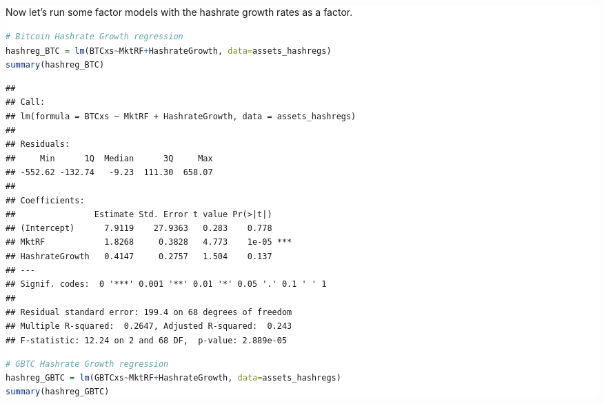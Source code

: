 Now let’s run some factor models with the hashrate growth rates as a
factor.

``` r
# Bitcoin Hashrate Growth regression
hashreg_BTC = lm(BTCxs~MktRF+HashrateGrowth, data=assets_hashregs)
summary(hashreg_BTC)
```

    ## 
    ## Call:
    ## lm(formula = BTCxs ~ MktRF + HashrateGrowth, data = assets_hashregs)
    ## 
    ## Residuals:
    ##     Min      1Q  Median      3Q     Max 
    ## -552.62 -132.74   -9.23  111.30  658.07 
    ## 
    ## Coefficients:
    ##                Estimate Std. Error t value Pr(>|t|)    
    ## (Intercept)      7.9119    27.9363   0.283    0.778    
    ## MktRF            1.8268     0.3828   4.773    1e-05 ***
    ## HashrateGrowth   0.4147     0.2757   1.504    0.137    
    ## ---
    ## Signif. codes:  0 '***' 0.001 '**' 0.01 '*' 0.05 '.' 0.1 ' ' 1
    ## 
    ## Residual standard error: 199.4 on 68 degrees of freedom
    ## Multiple R-squared:  0.2647, Adjusted R-squared:  0.243 
    ## F-statistic: 12.24 on 2 and 68 DF,  p-value: 2.889e-05

``` r
# GBTC Hashrate Growth regression
hashreg_GBTC = lm(GBTCxs~MktRF+HashrateGrowth, data=assets_hashregs)
summary(hashreg_GBTC)
```
